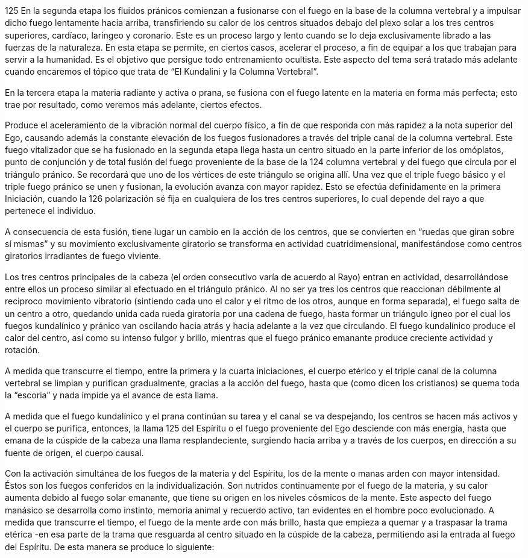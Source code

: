 <p>
<pin lang="es">125</pin> En la segunda etapa los fluidos pránicos comienzan a fusionarse con el fuego en la base de la columna vertebral y a impulsar dicho fuego lentamente hacia arriba, transfiriendo su calor de los centros situados debajo del plexo solar a los tres centros superiores, cardíaco, laríngeo y coronario. Este es un proceso largo y lento cuando se lo deja exclusivamente librado a las fuerzas de la naturaleza. En esta etapa se permite, en ciertos casos, acelerar el proceso, a fin de equipar a los que trabajan para servir a la humanidad. Es el objetivo que persigue todo entrenamiento ocultista. Este aspecto del tema será tratado más adelante cuando encaremos el tópico que trata de “El Kundalini y la Columna Vertebral”.
</p>

En la tercera etapa la materia radiante y activa o prana, se fusiona con el fuego latente en la materia en forma más perfecta; esto trae por resultado, como veremos más adelante, ciertos efectos.

Produce el aceleramiento de la vibración normal del cuerpo físico, a fin de que responda con más rapidez a la nota superior del Ego, causando además la constante elevación de los fuegos fusionadores a través del triple canal de la columna vertebral. Este fuego vitalizador que se ha fusionado en la segunda etapa llega hasta un centro situado en la parte inferior de los omóplatos, punto de conjunción y de total fusión del fuego proveniente de la base de la <pin lang="en">124</pin> columna vertebral y del fuego que circula por el triángulo pránico. Se recordará que uno de los vértices de este triángulo se origina allí. Una vez que el triple fuego básico y el triple fuego pránico se unen y fusionan, la evolución avanza con mayor rapidez. Esto se efectúa definidamente en la primera Iniciación, cuando la <pin lang="es">126</pin> polarización sé fija en cualquiera de los tres centros superiores, lo cual depende del rayo a que pertenece el individuo.

A consecuencia de esta fusión, tiene lugar un cambio en la acción de los centros, que se convierten en “ruedas que giran sobre sí mismas” y su movimiento exclusivamente giratorio se transforma en actividad cuatridimensional, manifestándose como centros giratorios irradiantes de fuego viviente.

Los tres centros principales de la cabeza (el orden consecutivo varía de acuerdo al Rayo) entran en actividad, desarrollándose entre ellos un proceso similar al efectuado en el triángulo pránico. Al no ser ya tres los centros que reaccionan débilmente al reciproco movimiento vibratorio (sintiendo cada uno el calor y el ritmo de los otros, aunque en forma separada), el fuego salta de un centro a otro, quedando unida cada rueda giratoria por una cadena de fuego, hasta formar un triángulo ígneo por el cual los fuegos kundalínico y pránico van oscilando hacia atrás y hacia adelante a la vez que circulando. El fuego kundalínico produce el calor del centro, así como su intenso fulgor y brillo, mientras que el fuego pránico emanante produce creciente actividad y rotación.

A medida que transcurre el tiempo, entre la primera y la cuarta iniciaciones, el cuerpo etérico y el triple canal de la columna vertebral se limpian y purifican gradualmente, gracias a la acción del fuego, hasta que (como dicen los cristianos) se quema toda la “escoria” y nada impide ya el avance de esta llama.

A medida que el fuego kundalínico y el prana continúan su tarea y el canal se va despejando, los centros se hacen más activos y el cuerpo se purifica, entonces, la llama <pin lang="en">125</pin> del Espíritu o el fuego proveniente del Ego desciende con más energía, hasta que emana de la cúspide de la cabeza una llama resplandeciente, surgiendo hacia arriba y a través de los cuerpos, en dirección a su fuente de origen, el cuerpo causal.

Con la activación simultánea de los fuegos de la materia y del Espíritu, los de la mente o manas arden con mayor intensidad. Éstos son los fuegos conferidos en la individualización. Son nutridos continuamente por el fuego de la materia, y su calor aumenta debido al fuego solar emanante, que tiene su origen en los niveles cósmicos de la mente. Este aspecto del fuego manásico se desarrolla como instinto, memoria animal y recuerdo activo, tan evidentes en el hombre poco evolucionado. A medida que transcurre el tiempo, el fuego de la mente arde con más brillo, hasta que empieza a quemar y a traspasar la trama etérica -en esa parte de la trama que resguarda al centro situado en la cúspide de la cabeza, permitiendo así la entrada al fuego del Espíritu. De esta manera se produce lo siguiente:
